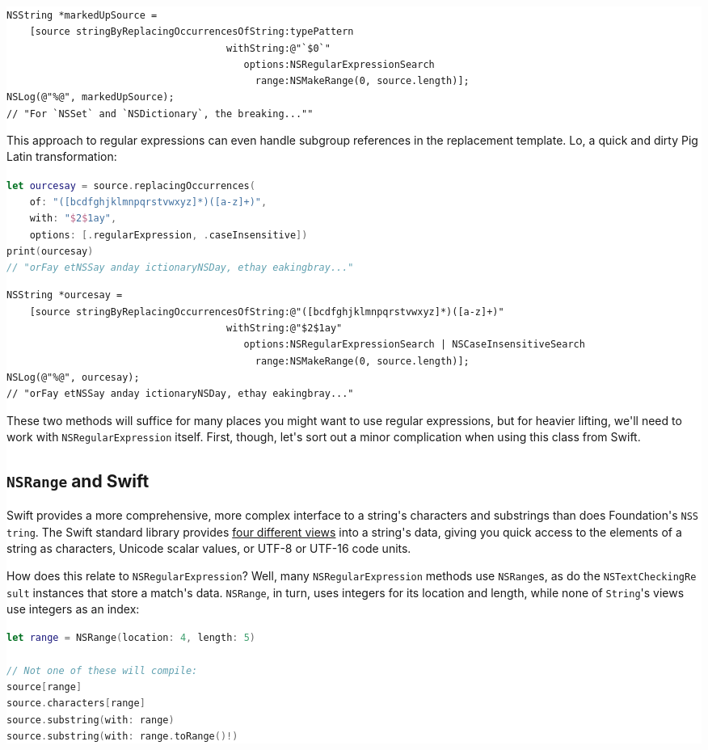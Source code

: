 ```objc
NSString *markedUpSource =
    [source stringByReplacingOccurrencesOfString:typePattern
                                      withString:@"`$0`"
                                         options:NSRegularExpressionSearch
                                           range:NSMakeRange(0, source.length)];
NSLog(@"%@", markedUpSource);
// "For `NSSet` and `NSDictionary`, the breaking...""
```

This approach to regular expressions can even handle subgroup references in the replacement template. Lo, a quick and dirty Pig Latin transformation:

```swift
let ourcesay = source.replacingOccurrences(
    of: "([bcdfghjklmnpqrstvwxyz]*)([a-z]+)",
    with: "$2$1ay",
    options: [.regularExpression, .caseInsensitive])
print(ourcesay)
// "orFay etNSSay anday ictionaryNSDay, ethay eakingbray..."
```

```objc
NSString *ourcesay =
    [source stringByReplacingOccurrencesOfString:@"([bcdfghjklmnpqrstvwxyz]*)([a-z]+)"
                                      withString:@"$2$1ay"
                                         options:NSRegularExpressionSearch | NSCaseInsensitiveSearch
                                           range:NSMakeRange(0, source.length)];
NSLog(@"%@", ourcesay);
// "orFay etNSSay anday ictionaryNSDay, ethay eakingbray..."
```

These two methods will suffice for many places you might want to use regular expressions, but for heavier lifting, we'll need to work with `NSRegularExpression` itself. First, though, let's sort out a minor complication when using this class from Swift.

## `NSRange` and Swift

Swift provides a more comprehensive, more complex interface to a string's characters and substrings than does Foundation's `NSString`. The Swift standard library provides [four different views](https://developer.apple.com/swift/blog/?id=30) into a string's data, giving you quick access to the elements of a string as characters, Unicode scalar values, or UTF-8 or UTF-16 code units.

How does this relate to `NSRegularExpression`? Well, many `NSRegularExpression` methods use `NSRange`s, as do the `NSTextCheckingResult` instances that store a match's data. `NSRange`, in turn, uses integers for its location and length, while none of `String`'s views use integers as an index:

```swift
let range = NSRange(location: 4, length: 5)

// Not one of these will compile:
source[range]
source.characters[range]
source.substring(with: range)
source.substring(with: range.toRange()!)
```
